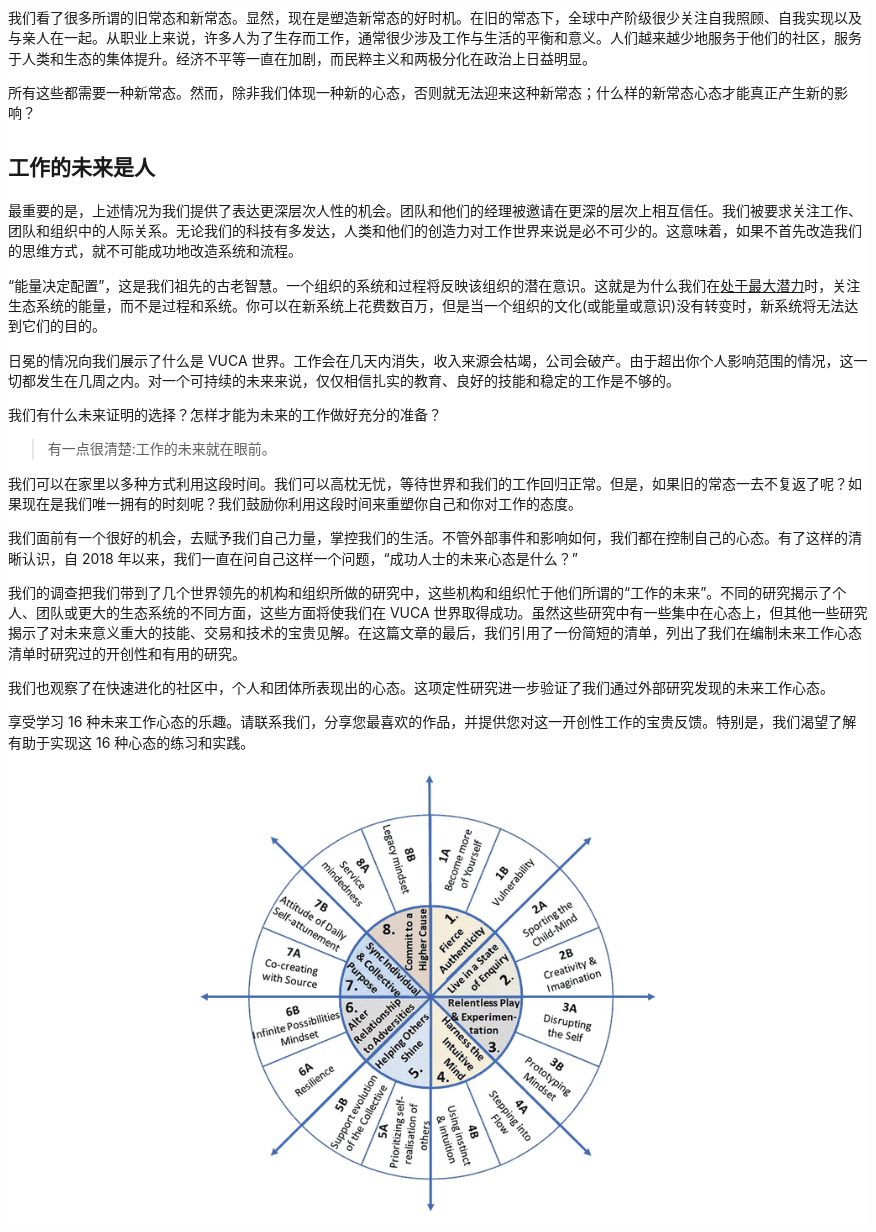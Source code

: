 我们看了很多所谓的旧常态和新常态。显然，现在是塑造新常态的好时机。在旧的常态下，全球中产阶级很少关注自我照顾、自我实现以及与亲人在一起。从职业上来说，许多人为了生存而工作，通常很少涉及工作与生活的平衡和意义。人们越来越少地服务于他们的社区，服务于人类和生态的集体提升。经济不平等一直在加剧，而民粹主义和两极分化在政治上日益明显。

所有这些都需要一种新常态。然而，除非我们体现一种新的心态，否则就无法迎来这种新常态；什么样的新常态心态才能真正产生新的影响？

## **工作的未来是人**

最重要的是，上述情况为我们提供了表达更深层次人性的机会。团队和他们的经理被邀请在更深的层次上相互信任。我们被要求关注工作、团队和组织中的人际关系。无论我们的科技有多发达，人类和他们的创造力对工作世界来说是必不可少的。这意味着，如果不首先改造我们的思维方式，就不可能成功地改造系统和流程。

“能量决定配置”，这是我们祖先的古老智慧。一个组织的系统和过程将反映该组织的潜在意识。这就是为什么我们在[处于最大潜力](https://beingatfullpotential.com/)时，关注生态系统的能量，而不是过程和系统。你可以在新系统上花费数百万，但是当一个组织的文化(或能量或意识)没有转变时，新系统将无法达到它们的目的。

日冕的情况向我们展示了什么是 VUCA 世界。工作会在几天内消失，收入来源会枯竭，公司会破产。由于超出你个人影响范围的情况，这一切都发生在几周之内。对一个可持续的未来来说，仅仅相信扎实的教育、良好的技能和稳定的工作是不够的。

我们有什么未来证明的选择？怎样才能为未来的工作做好充分的准备？

> 有一点很清楚:工作的未来就在眼前。

我们可以在家里以多种方式利用这段时间。我们可以高枕无忧，等待世界和我们的工作回归正常。但是，如果旧的常态一去不复返了呢？如果现在是我们唯一拥有的时刻呢？我们鼓励你利用这段时间来重塑你自己和你对工作的态度。

我们面前有一个很好的机会，去赋予我们自己力量，掌控我们的生活。不管外部事件和影响如何，我们都在控制自己的心态。有了这样的清晰认识，自 2018 年以来，我们一直在问自己这样一个问题，“成功人士的未来心态是什么？”

我们的调查把我们带到了几个世界领先的机构和组织所做的研究中，这些机构和组织忙于他们所谓的“工作的未来”。不同的研究揭示了个人、团队或更大的生态系统的不同方面，这些方面将使我们在 VUCA 世界取得成功。虽然这些研究中有一些集中在心态上，但其他一些研究揭示了对未来意义重大的技能、交易和技术的宝贵见解。在这篇文章的最后，我们引用了一份简短的清单，列出了我们在编制未来工作心态清单时研究过的开创性和有用的研究。

我们也观察了在快速进化的社区中，个人和团体所表现出的心态。这项定性研究进一步验证了我们通过外部研究发现的未来工作心态。

享受学习 16 种未来工作心态的乐趣。请联系我们，分享您最喜欢的作品，并提供您对这一开创性工作的宝贵反馈。特别是，我们渴望了解有助于实现这 16 种心态的练习和实践。

![](img/4094b1e32854ed2c1a8ad8db60a704ee.png)
